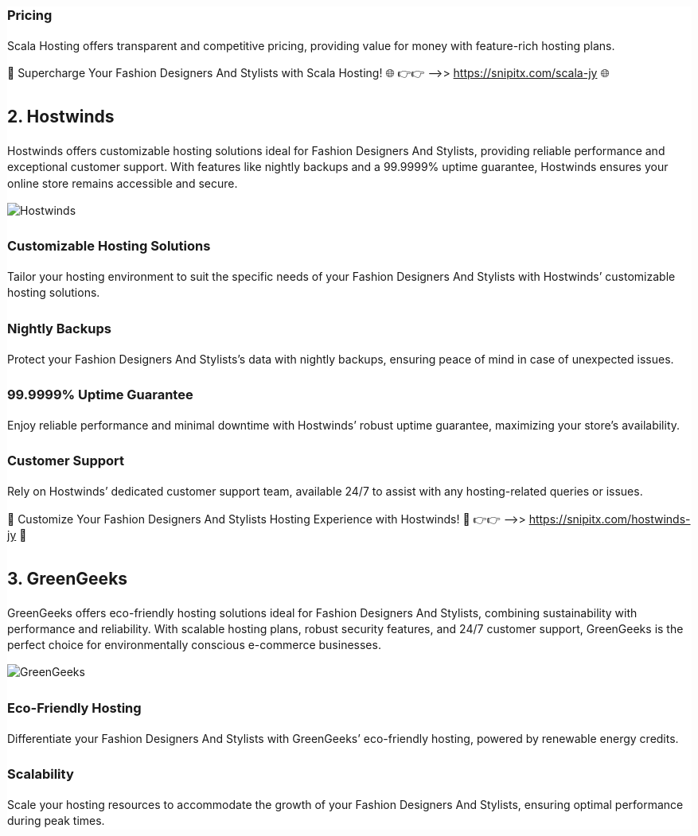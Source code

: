 ### Pricing
Scala Hosting offers transparent and competitive pricing, providing value for money with feature-rich hosting plans.

🚀 Supercharge Your Fashion Designers And Stylists with Scala Hosting! 🌐
👉👉 -->> https://snipitx.com/scala-jy 🌐

## 2. Hostwinds

Hostwinds offers customizable hosting solutions ideal for Fashion Designers And Stylists, providing reliable performance and exceptional customer support. With features like nightly backups and a 99.9999% uptime guarantee, Hostwinds ensures your online store remains accessible and secure.

![Hostwinds](https://i.imgur.com/53aSNXx.jpeg "Hostwinds Hosting")

### Customizable Hosting Solutions
Tailor your hosting environment to suit the specific needs of your Fashion Designers And Stylists with Hostwinds’ customizable hosting solutions.

### Nightly Backups
Protect your Fashion Designers And Stylists’s data with nightly backups, ensuring peace of mind in case of unexpected issues.

### 99.9999% Uptime Guarantee
Enjoy reliable performance and minimal downtime with Hostwinds’ robust uptime guarantee, maximizing your store’s availability.

### Customer Support
Rely on Hostwinds’ dedicated customer support team, available 24/7 to assist with any hosting-related queries or issues.

🌟 Customize Your Fashion Designers And Stylists Hosting Experience with Hostwinds! 🚀
👉👉 -->> https://snipitx.com/hostwinds-jy 🚀


## 3. GreenGeeks

GreenGeeks offers eco-friendly hosting solutions ideal for Fashion Designers And Stylists, combining sustainability with performance and reliability. With scalable hosting plans, robust security features, and 24/7 customer support, GreenGeeks is the perfect choice for environmentally conscious e-commerce businesses.

![GreenGeeks](https://i.imgur.com/eEwuntu.jpg "GreenGeeks Hosting")

### Eco-Friendly Hosting
Differentiate your Fashion Designers And Stylists with GreenGeeks’ eco-friendly hosting, powered by renewable energy credits.

### Scalability
Scale your hosting resources to accommodate the growth of your Fashion Designers And Stylists, ensuring optimal performance during peak times.
